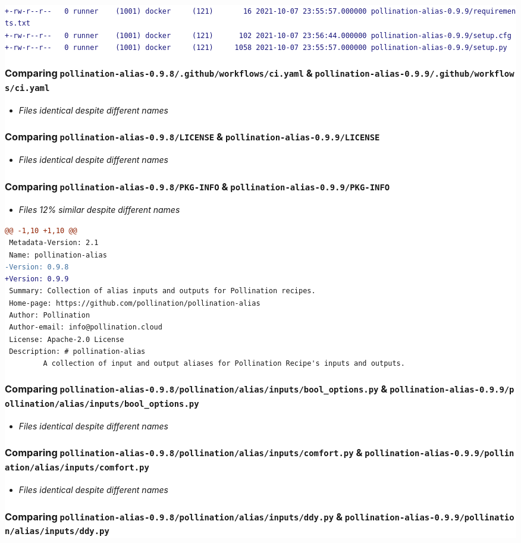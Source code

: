 ```diff
+-rw-r--r--   0 runner    (1001) docker     (121)       16 2021-10-07 23:55:57.000000 pollination-alias-0.9.9/requirements.txt
+-rw-r--r--   0 runner    (1001) docker     (121)      102 2021-10-07 23:56:44.000000 pollination-alias-0.9.9/setup.cfg
+-rw-r--r--   0 runner    (1001) docker     (121)     1058 2021-10-07 23:55:57.000000 pollination-alias-0.9.9/setup.py
```

### Comparing `pollination-alias-0.9.8/.github/workflows/ci.yaml` & `pollination-alias-0.9.9/.github/workflows/ci.yaml`

 * *Files identical despite different names*

### Comparing `pollination-alias-0.9.8/LICENSE` & `pollination-alias-0.9.9/LICENSE`

 * *Files identical despite different names*

### Comparing `pollination-alias-0.9.8/PKG-INFO` & `pollination-alias-0.9.9/PKG-INFO`

 * *Files 12% similar despite different names*

```diff
@@ -1,10 +1,10 @@
 Metadata-Version: 2.1
 Name: pollination-alias
-Version: 0.9.8
+Version: 0.9.9
 Summary: Collection of alias inputs and outputs for Pollination recipes.
 Home-page: https://github.com/pollination/pollination-alias
 Author: Pollination
 Author-email: info@pollination.cloud
 License: Apache-2.0 License
 Description: # pollination-alias
         A collection of input and output aliases for Pollination Recipe's inputs and outputs.
```

### Comparing `pollination-alias-0.9.8/pollination/alias/inputs/bool_options.py` & `pollination-alias-0.9.9/pollination/alias/inputs/bool_options.py`

 * *Files identical despite different names*

### Comparing `pollination-alias-0.9.8/pollination/alias/inputs/comfort.py` & `pollination-alias-0.9.9/pollination/alias/inputs/comfort.py`

 * *Files identical despite different names*

### Comparing `pollination-alias-0.9.8/pollination/alias/inputs/ddy.py` & `pollination-alias-0.9.9/pollination/alias/inputs/ddy.py`
